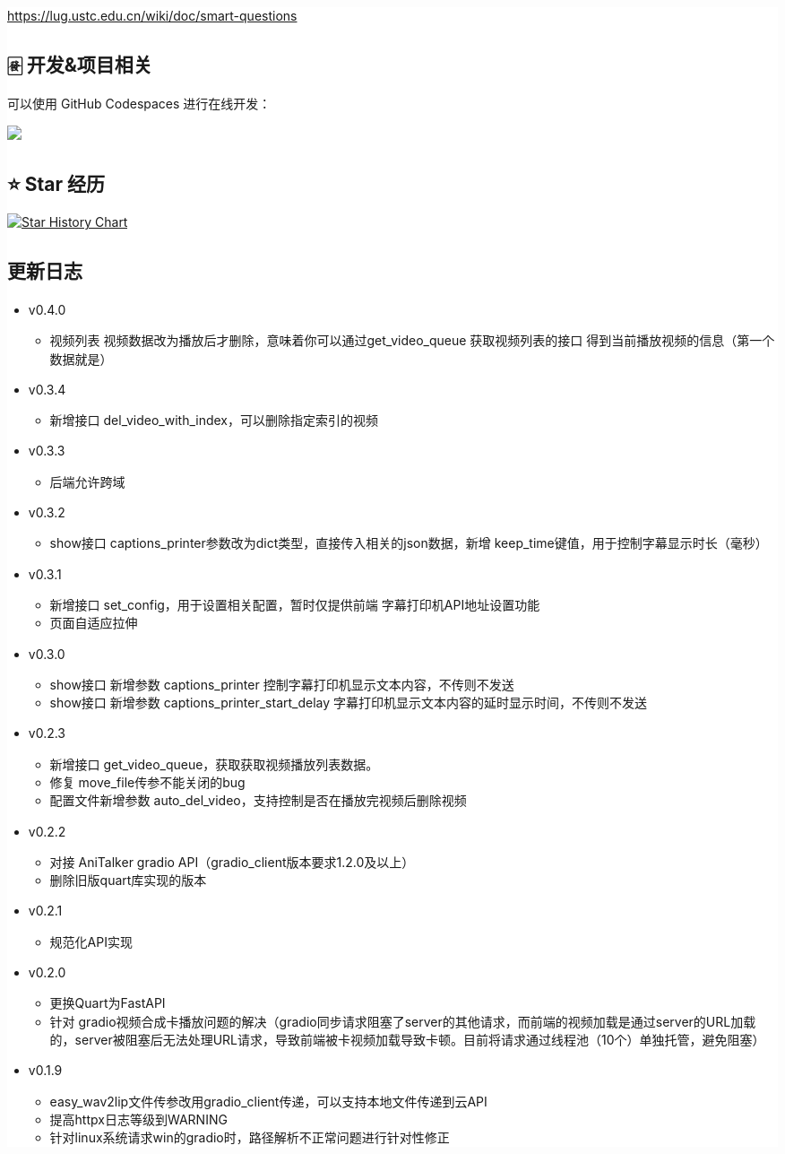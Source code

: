 https://lug.ustc.edu.cn/wiki/doc/smart-questions

## 🀅 开发&项目相关

可以使用 GitHub Codespaces 进行在线开发：

[![][github-codespace-shield]][github-codespace-link]  



## ⭐️ Star 经历

[![Star History Chart](https://api.star-history.com/svg?repos=Ikaros-521/digital_human_video_player&type=Date)](https://star-history.com/#Ikaros-521/digital_human_video_player&Date)

## 更新日志
- v0.4.0
    - 视频列表 视频数据改为播放后才删除，意味着你可以通过get_video_queue 获取视频列表的接口 得到当前播放视频的信息（第一个数据就是）

- v0.3.4
    - 新增接口 del_video_with_index，可以删除指定索引的视频

- v0.3.3
    - 后端允许跨域

- v0.3.2
    - show接口 captions_printer参数改为dict类型，直接传入相关的json数据，新增 keep_time键值，用于控制字幕显示时长（毫秒）
- v0.3.1
    - 新增接口 set_config，用于设置相关配置，暂时仅提供前端 字幕打印机API地址设置功能
    - 页面自适应拉伸

- v0.3.0
    - show接口 新增参数 captions_printer 控制字幕打印机显示文本内容，不传则不发送 
    - show接口 新增参数 captions_printer_start_delay 字幕打印机显示文本内容的延时显示时间，不传则不发送

- v0.2.3
    - 新增接口 get_video_queue，获取获取视频播放列表数据。
    - 修复 move_file传参不能关闭的bug
    - 配置文件新增参数 auto_del_video，支持控制是否在播放完视频后删除视频

- v0.2.2
    - 对接 AniTalker gradio API（gradio_client版本要求1.2.0及以上）
    - 删除旧版quart库实现的版本

- v0.2.1
    - 规范化API实现

- v0.2.0
    - 更换Quart为FastAPI
    - 针对 gradio视频合成卡播放问题的解决（gradio同步请求阻塞了server的其他请求，而前端的视频加载是通过server的URL加载的，server被阻塞后无法处理URL请求，导致前端被卡视频加载导致卡顿。目前将请求通过线程池（10个）单独托管，避免阻塞）

- v0.1.9
    - easy_wav2lip文件传参改用gradio_client传递，可以支持本地文件传递到云API
    - 提高httpx日志等级到WARNING
    - 针对linux系统请求win的gradio时，路径解析不正常问题进行针对性修正


[python]: https://img.shields.io/badge/python-3.10+-blue.svg?labelColor=black
[back-to-top]: https://img.shields.io/badge/-BACK_TO_TOP-black?style=flat-square
[github-action-release-link]: https://github.com/actions/workflows/Ikaros-521/digital_human_video_player/release.yml
[github-action-release-shield]: https://img.shields.io/github/actions/workflow/status/Ikaros-521/digital_human_video_player/release.yml?label=release&labelColor=black&logo=githubactions&logoColor=white&style=flat-square
[github-action-test-link]: https://github.com/actions/workflows/Ikaros-521/digital_human_video_player/test.yml
[github-action-test-shield]: https://img.shields.io/github/actions/workflow/status/Ikaros-521/digital_human_video_player/test.yml?label=test&labelColor=black&logo=githubactions&logoColor=white&style=flat-square
[github-codespace-link]: https://codespaces.new/Ikaros-521/digital_human_video_player
[github-codespace-shield]: https://github.com/codespaces/badge.svg
[github-contributors-link]: https://github.com/Ikaros-521/digital_human_video_player/graphs/contributors
[github-contributors-shield]: https://img.shields.io/github/contributors/Ikaros-521/digital_human_video_player?color=c4f042&labelColor=black&style=flat-square
[github-forks-link]: https://github.com/Ikaros-521/digital_human_video_player/network/members
[github-forks-shield]: https://img.shields.io/github/forks/Ikaros-521/digital_human_video_player?color=8ae8ff&labelColor=black&style=flat-square
[github-issues-link]: https://github.com/Ikaros-521/digital_human_video_player/issues
[github-issues-shield]: https://img.shields.io/github/issues/Ikaros-521/digital_human_video_player?color=ff80eb&labelColor=black&style=flat-square
[github-license-link]: https://github.com/Ikaros-521/digital_human_video_player/blob/main/LICENSE
[github-license-shield]: https://img.shields.io/github/license/Ikaros-521/digital_human_video_player?color=white&labelColor=black&style=flat-square
[github-release-link]: https://github.com/Ikaros-521/digital_human_video_player/releases
[github-release-shield]: https://img.shields.io/github/v/release/Ikaros-521/digital_human_video_player?color=369eff&labelColor=black&logo=github&style=flat-square
[github-releasedate-link]: https://github.com/Ikaros-521/digital_human_video_player/releases
[github-releasedate-shield]: https://img.shields.io/github/release-date/Ikaros-521/digital_human_video_player?labelColor=black&style=flat-square
[github-stars-link]: https://github.com/Ikaros-521/digital_human_video_player/network/stargazers
[github-stars-shield]: https://img.shields.io/github/stars/Ikaros-521/digital_human_video_player?color=ffcb47&labelColor=black&style=flat-square
[pr-welcome-link]: https://github.com/Ikaros-521/digital_human_video_player/pulls
[pr-welcome-shield]: https://img.shields.io/badge/%F0%9F%A4%AF%20PR%20WELCOME-%E2%86%92-ffcb47?labelColor=black&style=for-the-badge
[profile-link]: https://github.com/Ikaros-521